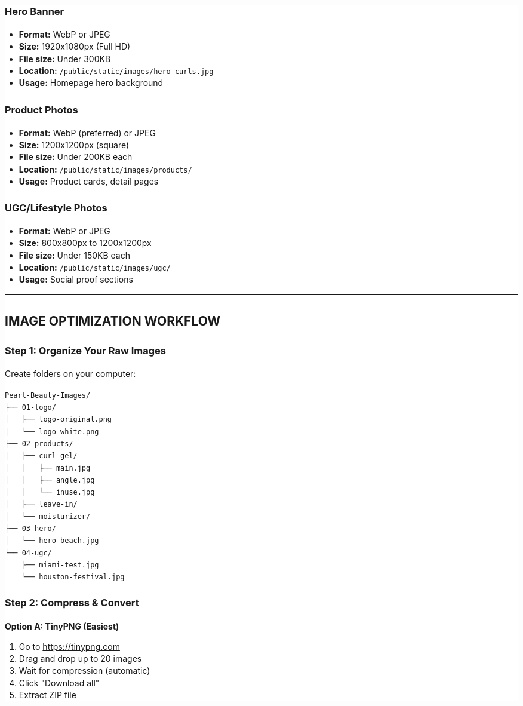 ### **Hero Banner**
- **Format:** WebP or JPEG
- **Size:** 1920x1080px (Full HD)
- **File size:** Under 300KB
- **Location:** `/public/static/images/hero-curls.jpg`
- **Usage:** Homepage hero background

### **Product Photos**
- **Format:** WebP (preferred) or JPEG
- **Size:** 1200x1200px (square)
- **File size:** Under 200KB each
- **Location:** `/public/static/images/products/`
- **Usage:** Product cards, detail pages

### **UGC/Lifestyle Photos**
- **Format:** WebP or JPEG
- **Size:** 800x800px to 1200x1200px
- **File size:** Under 150KB each
- **Location:** `/public/static/images/ugc/`
- **Usage:** Social proof sections

---

## **IMAGE OPTIMIZATION WORKFLOW**

### **Step 1: Organize Your Raw Images**

Create folders on your computer:
```
Pearl-Beauty-Images/
├── 01-logo/
│   ├── logo-original.png
│   └── logo-white.png
├── 02-products/
│   ├── curl-gel/
│   │   ├── main.jpg
│   │   ├── angle.jpg
│   │   └── inuse.jpg
│   ├── leave-in/
│   └── moisturizer/
├── 03-hero/
│   └── hero-beach.jpg
└── 04-ugc/
    ├── miami-test.jpg
    └── houston-festival.jpg
```

### **Step 2: Compress & Convert**

**Option A: TinyPNG (Easiest)**
1. Go to https://tinypng.com
2. Drag and drop up to 20 images
3. Wait for compression (automatic)
4. Click "Download all"
5. Extract ZIP file
